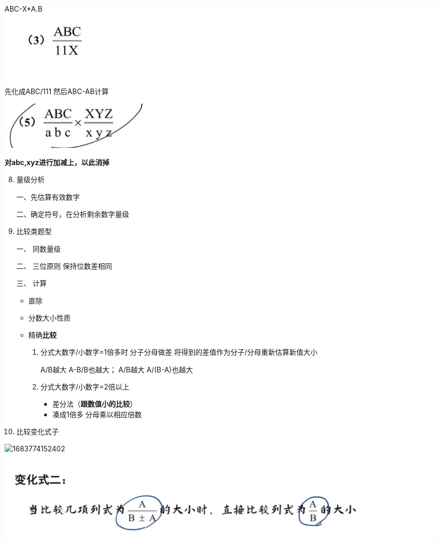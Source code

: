    ABC-X*A.B

   ![1683715193657](assets/1683715193657.png)

   先化成ABC/111   然后ABC-AB计算

   ![1683716904397](assets/1683716904397.png)

   **对abc,xyz进行加减上，以此消掉**

8. 量级分析

   一、先估算有效数字

   二、确定符号，在分析剩余数字量级	

9. 比较类题型

   一、 同数量级

   二、 三位原则 保持位数差相同

   三、 计算

   - 直除

   - 分数大小性质

   - 精确**比较**

     1. 分式大数字/小数字=1倍多时  分子分母做差 将得到的差值作为分子/分母重新估算新值大小

        A/B越大  A-B/B也越大； A/B越大  A/(B-A)也越大

     2. 分式大数字/小数字=2倍以上 

        - 差分法（**跟数值小的比较**）
        - 凑成1倍多 分母乘以相应倍数

10. 比较变化式子

   ![1683774152402](/assets/1683774152402.png)

   ![1683778663970](assets/1683778663970.png)
